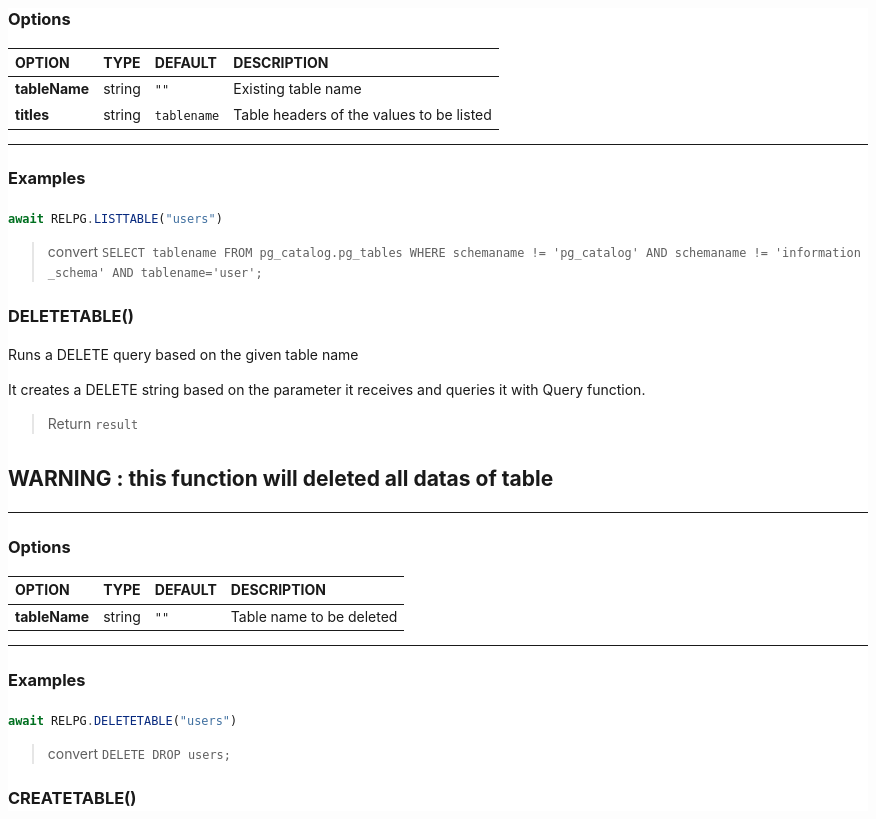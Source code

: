 ### Options

| OPTION             | TYPE           | DEFAULT     | DESCRIPTION
| :-                 | :-             | :-          | :-
| **tableName**      | string         | `""`        | Existing table name
| **titles**         | string         | `tablename` | Table headers of the values ​​to be listed



---

### Examples
```ts
await RELPG.LISTTABLE("users")
```
> convert `SELECT tablename FROM pg_catalog.pg_tables WHERE schemaname != 'pg_catalog' AND schemaname != 'information_schema' AND tablename='user';`
     
  
### DELETETABLE()

Runs a DELETE query based on the given table name

It creates a DELETE string based on the parameter it receives and queries it with Query function.
> Return `result`


## WARNING : this function will deleted all datas of table

---

### Options

| OPTION             | TYPE           | DEFAULT     | DESCRIPTION
| :-                 | :-             | :-          | :-
| **tableName**      | string         | `""`        | Table name to be deleted



---

### Examples
```ts
await RELPG.DELETETABLE("users")
```
> convert `DELETE DROP users;`

  
  
### CREATETABLE()
